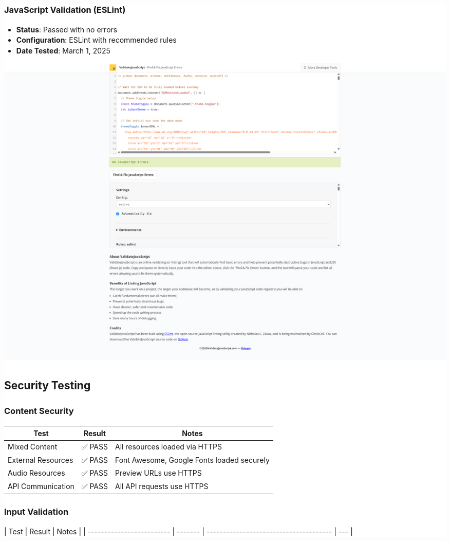 ### JavaScript Validation (ESLint)

- **Status**: Passed with no errors
- **Configuration**: ESLint with recommended rules
- **Date Tested**: March 1, 2025

![JavaScript Validation Results](assets/images/testing/js-validation.png)

## Security Testing

### Content Security

| Test               | Result  | Notes                                      |
| ------------------ | ------- | ------------------------------------------ |
| Mixed Content      | ✅ PASS | All resources loaded via HTTPS             |
| External Resources | ✅ PASS | Font Awesome, Google Fonts loaded securely |
| Audio Resources    | ✅ PASS | Preview URLs use HTTPS                     |
| API Communication  | ✅ PASS | All API requests use HTTPS                 |

### Input Validation

| Test                      | Result  | Notes                                  |
| ------------------------- | ------- | -------------------------------------- | --- |
